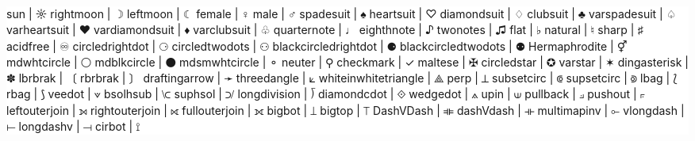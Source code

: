 sun | ☼
rightmoon | ☽
leftmoon | ☾
female | ♀
male | ♂
spadesuit | ♠
heartsuit | ♡
diamondsuit | ♢
clubsuit | ♣
varspadesuit | ♤
varheartsuit | ♥
vardiamondsuit | ♦
varclubsuit | ♧
quarternote | ♩
eighthnote | ♪
twonotes | ♫
flat | ♭
natural | ♮
sharp | ♯
acidfree | ♾
circledrightdot | ⚆
circledtwodots | ⚇
blackcircledrightdot | ⚈
blackcircledtwodots | ⚉
Hermaphrodite | ⚥
mdwhtcircle | ⚪
mdblkcircle | ⚫
mdsmwhtcircle | ⚬
neuter | ⚲
checkmark | ✓
maltese | ✠
circledstar | ✪
varstar | ✶
dingasterisk | ✽
lbrbrak | 〔
rbrbrak | 〕
draftingarrow | ➛
threedangle | ⟀
whiteinwhitetriangle | ⟁
perp | ⟂
subsetcirc | ⟃
supsetcirc | ⟄
lbag | ⟅
rbag | ⟆
veedot | ⟇
bsolhsub | ⟈
suphsol | ⟉
longdivision | ⟌
diamondcdot | ⟐
wedgedot | ⟑
upin | ⟒
pullback | ⟓
pushout | ⟔
leftouterjoin | ⟕
rightouterjoin | ⟖
fullouterjoin | ⟗
bigbot | ⟘
bigtop | ⟙
DashVDash | ⟚
dashVdash | ⟛
multimapinv | ⟜
vlongdash | ⟝
longdashv | ⟞
cirbot | ⟟